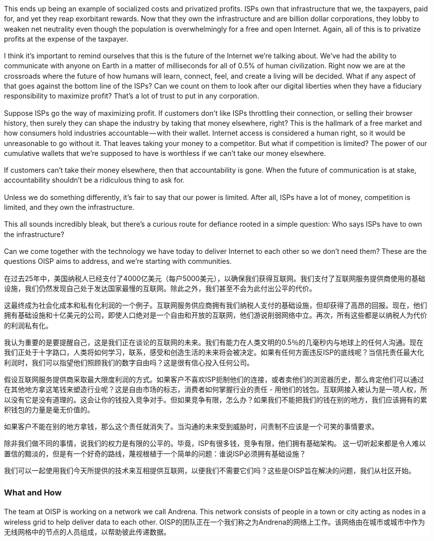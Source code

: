 This ends up being an example of socialized costs and privatized profits. ISPs own that infrastructure that we, the taxpayers, paid for, and yet they reap exorbitant rewards. Now that they own the infrastructure and are billion dollar corporations, they lobby to weaken net neutrality even though the population is overwhelmingly for a free and open Internet. Again, all of this is to privatize profits at the expense of the taxpayer.

I think it’s important to remind ourselves that this is the future of the Internet we’re talking about. We’ve had the ability to communicate with anyone on Earth in a matter of milliseconds for all of 0.5% of human civilization. Right now we are at the crossroads where the future of how humans will learn, connect, feel, and create a living will be decided. What if any aspect of that goes against the bottom line of the ISPs? Can we count on them to look after our digital liberties when they have a fiduciary responsibility to maximize profit? That’s a lot of trust to put in any corporation.

Suppose ISPs go the way of maximizing profit. If customers don’t like ISPs throttling their connection, or selling their browser history, then surely they can shape the industry by taking that money elsewhere, right? This is the hallmark of a free market and how consumers hold industries accountable — with their wallet. Internet access is considered a human right, so it would be unreasonable to go without it. That leaves taking your money to a competitor. But what if competition is limited? The power of our cumulative wallets that we’re supposed to have is worthless if we can’t take our money elsewhere.

If customers can’t take their money elsewhere, then that accountability is gone. When the future of communication is at stake, accountability shouldn’t be a ridiculous thing to ask for.

Unless we do something differently, it’s fair to say that our power is limited. After all, ISPs have a lot of money, competition is limited, and they own the infrastructure.

This all sounds incredibly bleak, but there’s a curious route for defiance rooted in a simple question: Who says ISPs have to own the infrastructure?

Can we come together with the technology we have today to deliver Internet to each other so we don’t need them? These are the questions OISP aims to address, and we’re starting with communities.

在过去25年中，美国纳税人已经支付了4000亿美元（每户5000美元），以确保我们获得互联网。我们支付了互联网服务提供商使用的基础设施，我们仍然发现自己处于发达国家最慢的互联网。除此之外，我们甚至不会为此付出公平的代价。 

这最终成为社会化成本和私有化利润的一个例子。互联网服务供应商拥有我们纳税人支付的基础设施，但却获得了高昂的回报。现在，他们拥有基础设施和十亿美元的公司，即使人口绝对是一个自由和开放的互联网，他们游说削弱网络中立。再次，所有这些都是以纳税人为代价的利润私有化。 

我认为重要的是要提醒自己，这是我们正在谈论的互联网的未来。我们有能力在人类文明的0.5％的几毫秒内与地球上的任何人沟通。现在我们正处于十字路口，人类将如何学习，联系，感受和创造生活的未来将会被决定。如果有任何方面违反ISP的底线呢？当信托责任最大化利润时，我们可以指望他们照顾我们的数字自由吗？这是很有信心投入任何公司。 

假设互联网服务提供商采取最大限度利润的方式。如果客户不喜欢ISP扼制他们的连接，或者卖他们的浏览器历史，那么肯定他们可以通过在其他地方拿这笔钱来塑造行业呢？这是自由市场的标志，消费者如何掌握行业的责任 - 用他们的钱包。互联网接入被认为是一项人权，所以没有它是没有道理的。这会让你的钱投入竞争对手。但如果竞争有限，怎么办？如果我们不能把我们的钱在别的地方，我们应该拥有的累积钱包的力量是毫无价值的。 

如果客户不能在别的地方拿钱，那么这个责任就消失了。当沟通的未来受到威胁时，问责制不应该是一个可笑的事情要求。

除非我们做不同的事情，说我们的权力是有限的公平的。毕竟，ISP有很多钱，竞争有限，他们拥有基础架构。 
这一切听起来都是令人难以置信的黯淡的，但是有一个好奇的路线，蔑视根植于一个简单的问题：谁说ISP必须拥有基础设施？ 

我们可以一起使用我们今天所提供的技术来互相提供互联网，以便我们不需要它们吗？这些是OISP旨在解决的问题，我们从社区开始。

### **What and How**

The team at OISP is working on a network we call Andrena. This network consists of people in a town or city acting as nodes in a wireless grid to help deliver data to each other.
OISP的团队正在一个我们称之为Andrena的网络上工作。该网络由在城市或城市中作为无线网格中的节点的人员组成，以帮助彼此传递数据。
